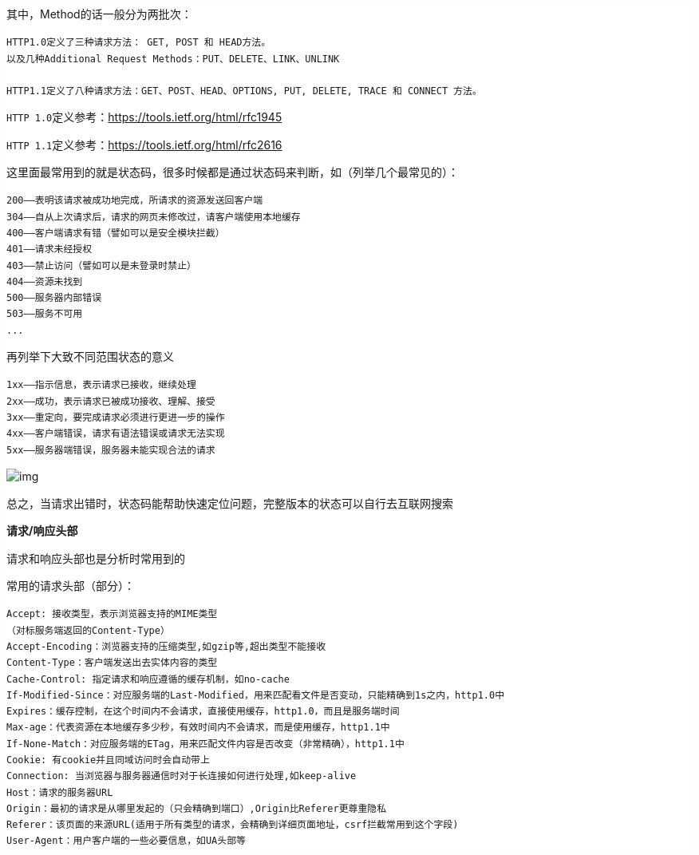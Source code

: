 其中，Method的话一般分为两批次：

```
HTTP1.0定义了三种请求方法： GET, POST 和 HEAD方法。
以及几种Additional Request Methods：PUT、DELETE、LINK、UNLINK

HTTP1.1定义了八种请求方法：GET、POST、HEAD、OPTIONS, PUT, DELETE, TRACE 和 CONNECT 方法。
```

`HTTP 1.0`定义参考：https://tools.ietf.org/html/rfc1945

`HTTP 1.1`定义参考：https://tools.ietf.org/html/rfc2616

这里面最常用到的就是状态码，很多时候都是通过状态码来判断，如（列举几个最常见的）：

```
200——表明该请求被成功地完成，所请求的资源发送回客户端
304——自从上次请求后，请求的网页未修改过，请客户端使用本地缓存
400——客户端请求有错（譬如可以是安全模块拦截）
401——请求未经授权
403——禁止访问（譬如可以是未登录时禁止）
404——资源未找到
500——服务器内部错误
503——服务不可用
...
```

再列举下大致不同范围状态的意义

```
1xx——指示信息，表示请求已接收，继续处理
2xx——成功，表示请求已被成功接收、理解、接受
3xx——重定向，要完成请求必须进行更进一步的操作
4xx——客户端错误，请求有语法错误或请求无法实现
5xx——服务器端错误，服务器未能实现合法的请求
```

![img](https://segmentfault.com/img/remote/1460000013662133)

总之，当请求出错时，状态码能帮助快速定位问题，完整版本的状态可以自行去互联网搜索

**请求/响应头部**

请求和响应头部也是分析时常用到的

常用的请求头部（部分）：

```
Accept: 接收类型，表示浏览器支持的MIME类型
（对标服务端返回的Content-Type）
Accept-Encoding：浏览器支持的压缩类型,如gzip等,超出类型不能接收
Content-Type：客户端发送出去实体内容的类型
Cache-Control: 指定请求和响应遵循的缓存机制，如no-cache
If-Modified-Since：对应服务端的Last-Modified，用来匹配看文件是否变动，只能精确到1s之内，http1.0中
Expires：缓存控制，在这个时间内不会请求，直接使用缓存，http1.0，而且是服务端时间
Max-age：代表资源在本地缓存多少秒，有效时间内不会请求，而是使用缓存，http1.1中
If-None-Match：对应服务端的ETag，用来匹配文件内容是否改变（非常精确），http1.1中
Cookie: 有cookie并且同域访问时会自动带上
Connection: 当浏览器与服务器通信时对于长连接如何进行处理,如keep-alive
Host：请求的服务器URL
Origin：最初的请求是从哪里发起的（只会精确到端口）,Origin比Referer更尊重隐私
Referer：该页面的来源URL(适用于所有类型的请求，会精确到详细页面地址，csrf拦截常用到这个字段)
User-Agent：用户客户端的一些必要信息，如UA头部等
```
